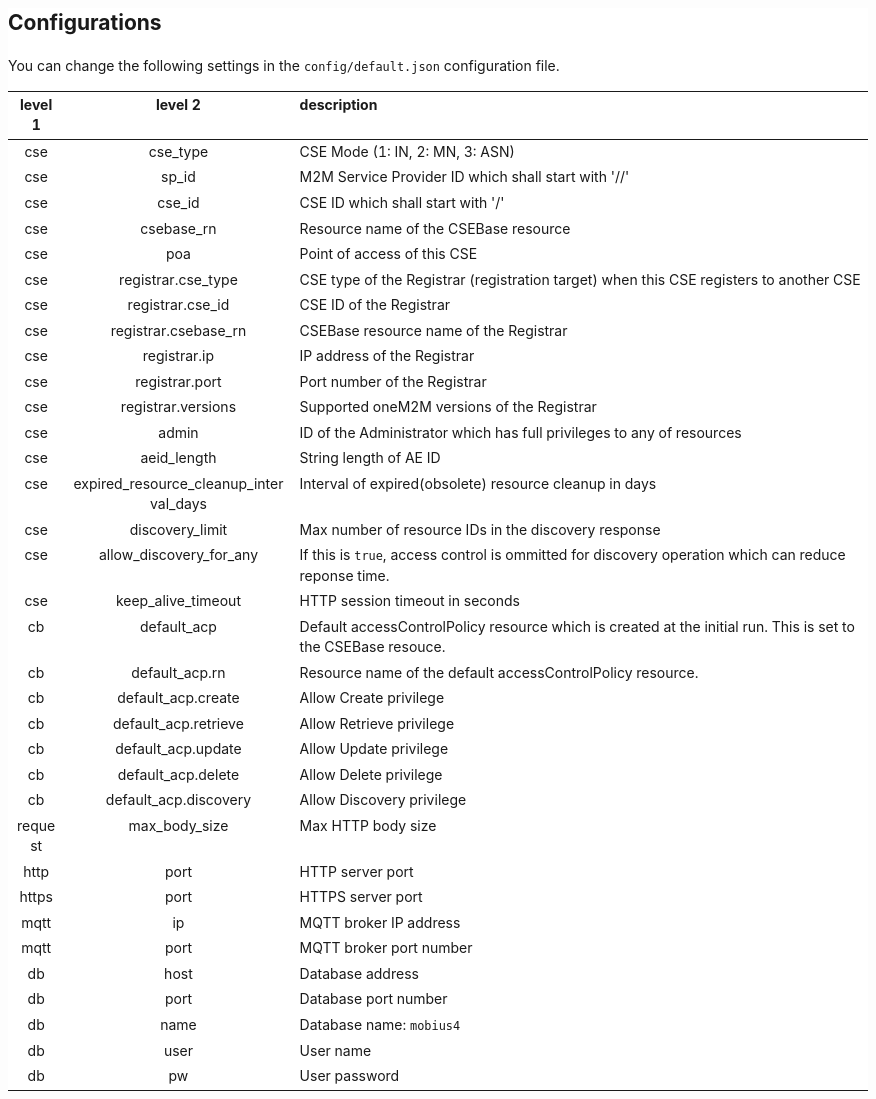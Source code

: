 ## Configurations

You can change the following settings in the `config/default.json` configuration file.

| level 1 | level 2 | description |
| :---: | :---: | :--- |
| cse | cse_type | CSE Mode (1: IN, 2: MN, 3: ASN) |
| cse | sp_id | M2M Service Provider ID which shall start with '//' |
| cse | cse_id | CSE ID which shall start with '/'|
| cse | csebase_rn | Resource name of the CSEBase resource |
| cse | poa | Point of access of this CSE|
| cse | registrar.cse_type | CSE type of the Registrar (registration target) when this CSE registers to another CSE|
| cse | registrar.cse_id | CSE ID of the Registrar|
| cse | registrar.csebase_rn | CSEBase resource name of the Registrar |
| cse | registrar.ip | IP address of the Registrar |
| cse | registrar.port | Port number of the Registrar|
| cse | registrar.versions | Supported oneM2M versions of the Registrar |
| cse | admin | ID of the Administrator which has full privileges to any of resources|
| cse | aeid_length | String length of AE ID |
| cse | expired_resource_cleanup_interval_days | Interval of expired(obsolete) resource cleanup in days|
| cse | discovery_limit | Max number of resource IDs in the discovery response|
| cse | allow_discovery_for_any | If this is `true`, access control is ommitted for discovery operation which can reduce reponse time.|
| cse | keep_alive_timeout | HTTP session timeout in seconds |
| cb | default_acp | Default accessControlPolicy resource which is created at the initial run. This is set to the CSEBase resouce. |
| cb | default_acp.rn | Resource name of the default accessControlPolicy resource.|
| cb | default_acp.create | Allow Create privilege |
| cb | default_acp.retrieve | Allow Retrieve privilege|
| cb | default_acp.update | Allow Update privilege|
| cb | default_acp.delete | Allow Delete privilege|
| cb | default_acp.discovery | Allow Discovery privilege|
| request | max_body_size | Max HTTP body size |
| http | port | HTTP server port |
| https | port | HTTPS server port |
| mqtt | ip | MQTT broker IP address|
| mqtt | port | MQTT broker port number |
| db | host | Database address | 
| db | port | Database port number | 
| db | name | Database name: `mobius4` | 
| db | user | User name | 
| db | pw | User password |